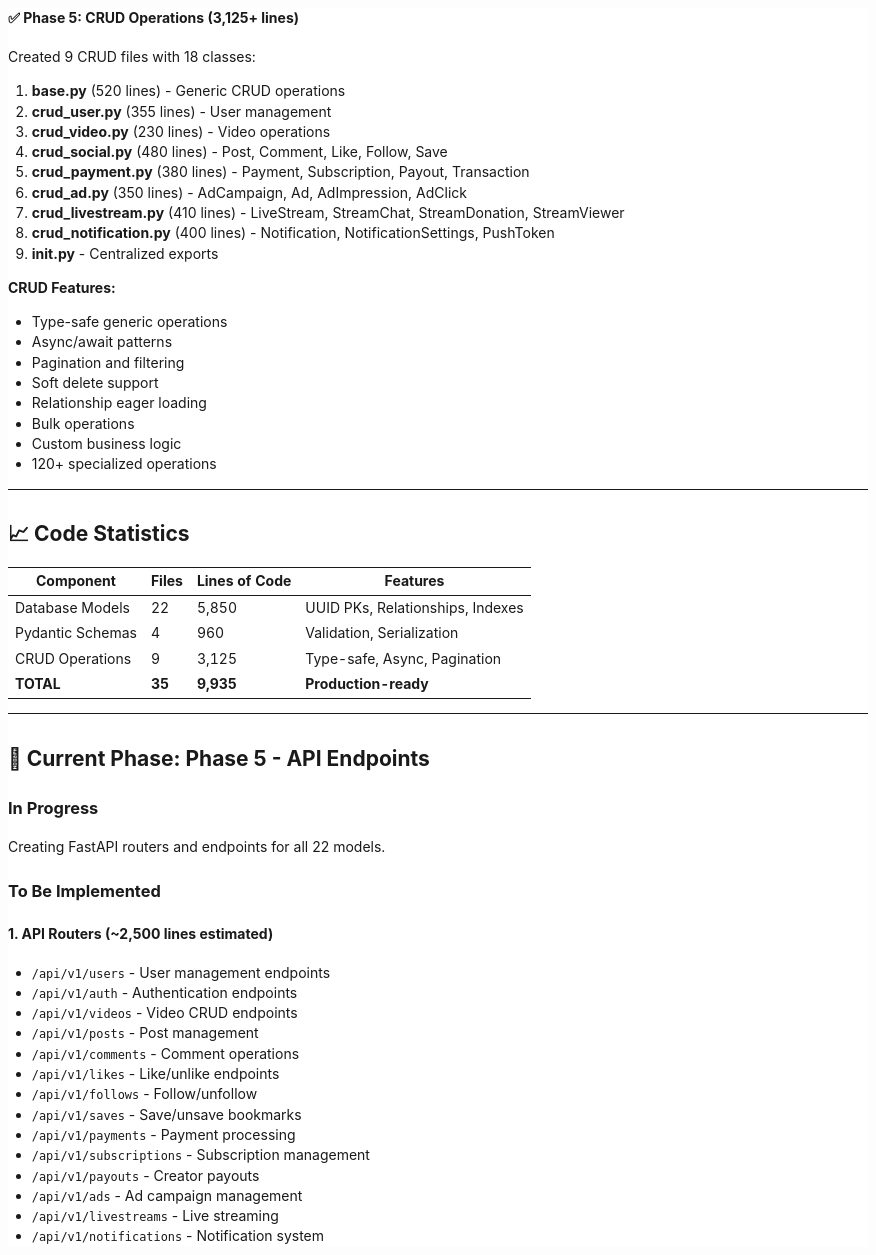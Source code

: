 #### ✅ Phase 5: CRUD Operations (3,125+ lines)
Created 9 CRUD files with 18 classes:

1. **base.py** (520 lines) - Generic CRUD operations
2. **crud_user.py** (355 lines) - User management
3. **crud_video.py** (230 lines) - Video operations
4. **crud_social.py** (480 lines) - Post, Comment, Like, Follow, Save
5. **crud_payment.py** (380 lines) - Payment, Subscription, Payout, Transaction
6. **crud_ad.py** (350 lines) - AdCampaign, Ad, AdImpression, AdClick
7. **crud_livestream.py** (410 lines) - LiveStream, StreamChat, StreamDonation, StreamViewer
8. **crud_notification.py** (400 lines) - Notification, NotificationSettings, PushToken
9. **__init__.py** - Centralized exports

**CRUD Features:**
- Type-safe generic operations
- Async/await patterns
- Pagination and filtering
- Soft delete support
- Relationship eager loading
- Bulk operations
- Custom business logic
- 120+ specialized operations

---

## 📈 Code Statistics

| Component | Files | Lines of Code | Features |
|-----------|-------|---------------|----------|
| Database Models | 22 | 5,850 | UUID PKs, Relationships, Indexes |
| Pydantic Schemas | 4 | 960 | Validation, Serialization |
| CRUD Operations | 9 | 3,125 | Type-safe, Async, Pagination |
| **TOTAL** | **35** | **9,935** | **Production-ready** |

---

## 🚀 Current Phase: Phase 5 - API Endpoints

### In Progress
Creating FastAPI routers and endpoints for all 22 models.

### To Be Implemented

#### 1. API Routers (~2,500 lines estimated)
- `/api/v1/users` - User management endpoints
- `/api/v1/auth` - Authentication endpoints
- `/api/v1/videos` - Video CRUD endpoints
- `/api/v1/posts` - Post management
- `/api/v1/comments` - Comment operations
- `/api/v1/likes` - Like/unlike endpoints
- `/api/v1/follows` - Follow/unfollow
- `/api/v1/saves` - Save/unsave bookmarks
- `/api/v1/payments` - Payment processing
- `/api/v1/subscriptions` - Subscription management
- `/api/v1/payouts` - Creator payouts
- `/api/v1/ads` - Ad campaign management
- `/api/v1/livestreams` - Live streaming
- `/api/v1/notifications` - Notification system
